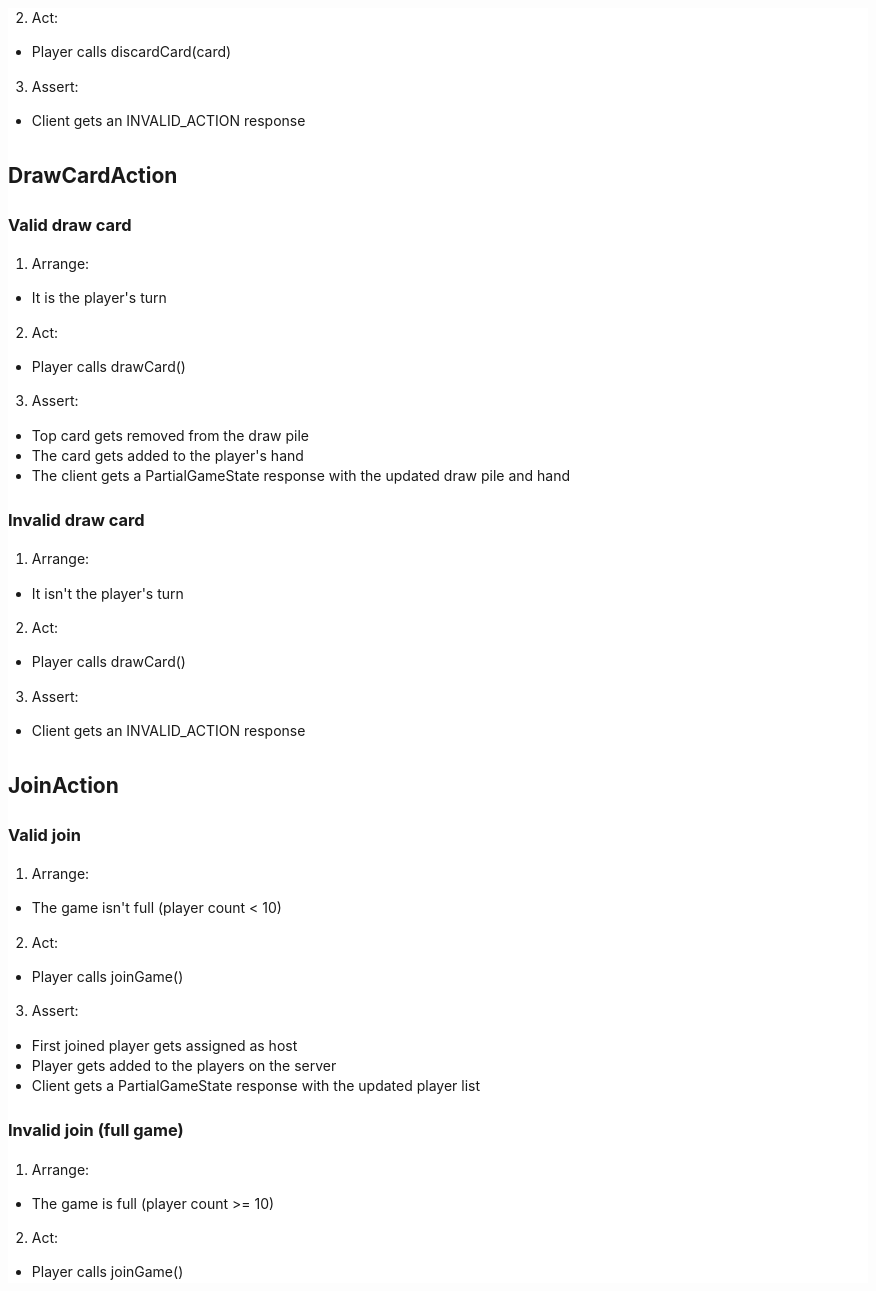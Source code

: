 2. Act:
- Player calls discardCard(card)

3. Assert:
- Client gets an INVALID_ACTION response

## DrawCardAction

### Valid draw card

1. Arrange:
- It is the player's turn

2. Act:
- Player calls drawCard()

3. Assert:
- Top card gets removed from the draw pile
- The card gets added to the player's hand
- The client gets a PartialGameState response with the updated draw pile and hand

### Invalid draw card

1. Arrange:
- It isn't the player's turn

2. Act:
- Player calls drawCard()

3. Assert:
- Client gets an INVALID_ACTION response

## JoinAction

### Valid join

1. Arrange:
- The game isn't full (player count < 10)

2. Act:
- Player calls joinGame()

3. Assert:
- First joined player gets assigned as host
- Player gets added to the players on the server
- Client gets a PartialGameState response with the updated player list

### Invalid join (full game)

1. Arrange:
- The game is full (player count >= 10)

2. Act:
- Player calls joinGame()
